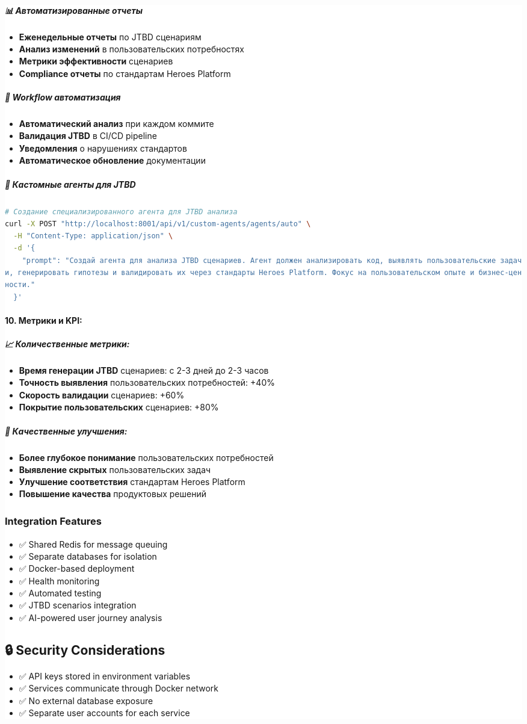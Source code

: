 ##### 📊 **Автоматизированные отчеты**
- **Еженедельные отчеты** по JTBD сценариям
- **Анализ изменений** в пользовательских потребностях
- **Метрики эффективности** сценариев
- **Compliance отчеты** по стандартам Heroes Platform

##### 🔄 **Workflow автоматизация**
- **Автоматический анализ** при каждом коммите
- **Валидация JTBD** в CI/CD pipeline
- **Уведомления** о нарушениях стандартов
- **Автоматическое обновление** документации

##### 🎯 **Кастомные агенты для JTBD**
```bash
# Создание специализированного агента для JTBD анализа
curl -X POST "http://localhost:8001/api/v1/custom-agents/agents/auto" \
  -H "Content-Type: application/json" \
  -d '{
    "prompt": "Создай агента для анализа JTBD сценариев. Агент должен анализировать код, выявлять пользовательские задачи, генерировать гипотезы и валидировать их через стандарты Heroes Platform. Фокус на пользовательском опыте и бизнес-ценности."
  }'
```

#### 10. **Метрики и KPI:**

##### 📈 **Количественные метрики:**
- **Время генерации JTBD** сценариев: с 2-3 дней до 2-3 часов
- **Точность выявления** пользовательских потребностей: +40%
- **Скорость валидации** сценариев: +60%
- **Покрытие пользовательских** сценариев: +80%

##### 🎯 **Качественные улучшения:**
- **Более глубокое понимание** пользовательских потребностей
- **Выявление скрытых** пользовательских задач
- **Улучшение соответствия** стандартам Heroes Platform
- **Повышение качества** продуктовых решений

### Integration Features
- ✅ Shared Redis for message queuing
- ✅ Separate databases for isolation
- ✅ Docker-based deployment
- ✅ Health monitoring
- ✅ Automated testing
- ✅ JTBD scenarios integration
- ✅ AI-powered user journey analysis

## 🔒 Security Considerations

- ✅ API keys stored in environment variables
- ✅ Services communicate through Docker network
- ✅ No external database exposure
- ✅ Separate user accounts for each service
